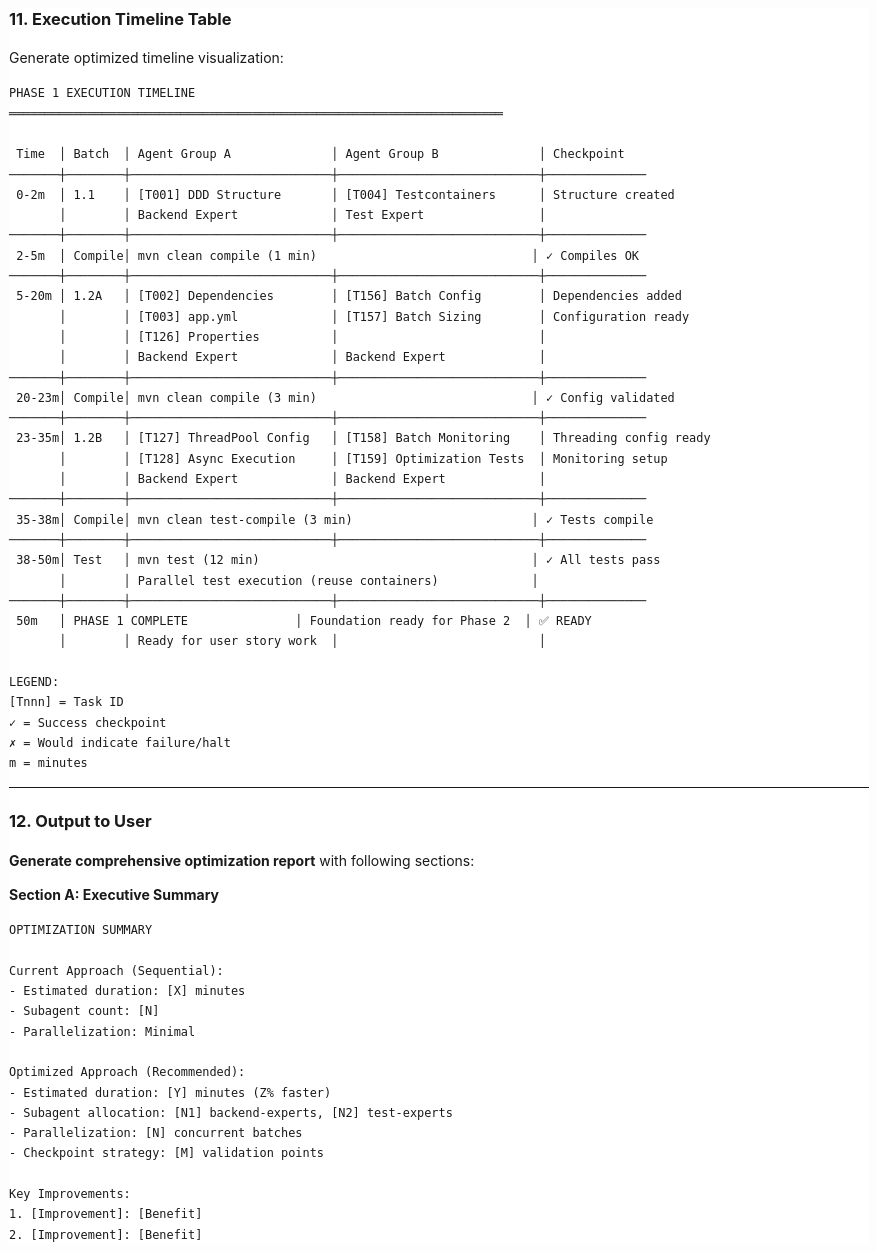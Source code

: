 ### 11. Execution Timeline Table

Generate optimized timeline visualization:

```
PHASE 1 EXECUTION TIMELINE
═════════════════════════════════════════════════════════════════════

 Time  │ Batch  │ Agent Group A              │ Agent Group B              │ Checkpoint
───────┼────────┼────────────────────────────┼────────────────────────────┼──────────────
 0-2m  │ 1.1    │ [T001] DDD Structure       │ [T004] Testcontainers      │ Structure created
       │        │ Backend Expert             │ Test Expert                │
───────┼────────┼────────────────────────────┼────────────────────────────┼──────────────
 2-5m  │ Compile│ mvn clean compile (1 min)                              │ ✓ Compiles OK
───────┼────────┼────────────────────────────┼────────────────────────────┼──────────────
 5-20m │ 1.2A   │ [T002] Dependencies        │ [T156] Batch Config        │ Dependencies added
       │        │ [T003] app.yml             │ [T157] Batch Sizing        │ Configuration ready
       │        │ [T126] Properties          │                            │
       │        │ Backend Expert             │ Backend Expert             │
───────┼────────┼────────────────────────────┼────────────────────────────┼──────────────
 20-23m│ Compile│ mvn clean compile (3 min)                              │ ✓ Config validated
───────┼────────┼────────────────────────────┼────────────────────────────┼──────────────
 23-35m│ 1.2B   │ [T127] ThreadPool Config   │ [T158] Batch Monitoring    │ Threading config ready
       │        │ [T128] Async Execution     │ [T159] Optimization Tests  │ Monitoring setup
       │        │ Backend Expert             │ Backend Expert             │
───────┼────────┼────────────────────────────┼────────────────────────────┼──────────────
 35-38m│ Compile│ mvn clean test-compile (3 min)                         │ ✓ Tests compile
───────┼────────┼────────────────────────────┼────────────────────────────┼──────────────
 38-50m│ Test   │ mvn test (12 min)                                      │ ✓ All tests pass
       │        │ Parallel test execution (reuse containers)             │
───────┼────────┼────────────────────────────┼────────────────────────────┼──────────────
 50m   │ PHASE 1 COMPLETE               │ Foundation ready for Phase 2  │ ✅ READY
       │        │ Ready for user story work  │                            │

LEGEND:
[Tnnn] = Task ID
✓ = Success checkpoint
✗ = Would indicate failure/halt
m = minutes
```

---

### 12. Output to User

**Generate comprehensive optimization report** with following sections:

**Section A: Executive Summary**
```
OPTIMIZATION SUMMARY

Current Approach (Sequential):
- Estimated duration: [X] minutes
- Subagent count: [N]
- Parallelization: Minimal

Optimized Approach (Recommended):
- Estimated duration: [Y] minutes (Z% faster)
- Subagent allocation: [N1] backend-experts, [N2] test-experts
- Parallelization: [N] concurrent batches
- Checkpoint strategy: [M] validation points

Key Improvements:
1. [Improvement]: [Benefit]
2. [Improvement]: [Benefit]
```